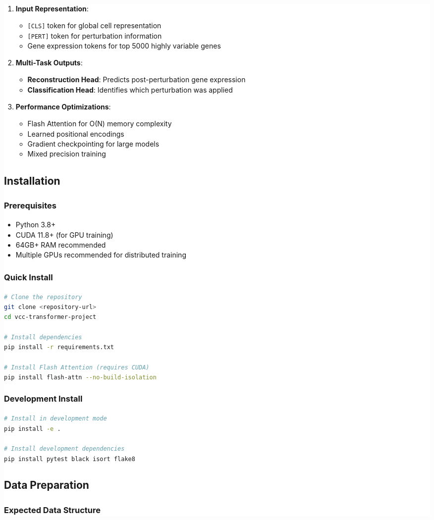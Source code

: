 1. **Input Representation**: 
   - `[CLS]` token for global cell representation
   - `[PERT]` token for perturbation information
   - Gene expression tokens for top 5000 highly variable genes

2. **Multi-Task Outputs**:
   - **Reconstruction Head**: Predicts post-perturbation gene expression
   - **Classification Head**: Identifies which perturbation was applied

3. **Performance Optimizations**:
   - Flash Attention for O(N) memory complexity
   - Learned positional encodings
   - Gradient checkpointing for large models
   - Mixed precision training

## Installation

### Prerequisites

- Python 3.8+
- CUDA 11.8+ (for GPU training)
- 64GB+ RAM recommended
- Multiple GPUs recommended for distributed training

### Quick Install

```bash
# Clone the repository
git clone <repository-url>
cd vcc-transformer-project

# Install dependencies
pip install -r requirements.txt

# Install Flash Attention (requires CUDA)
pip install flash-attn --no-build-isolation
```

### Development Install

```bash
# Install in development mode
pip install -e .

# Install development dependencies
pip install pytest black isort flake8
```

## Data Preparation

### Expected Data Structure
